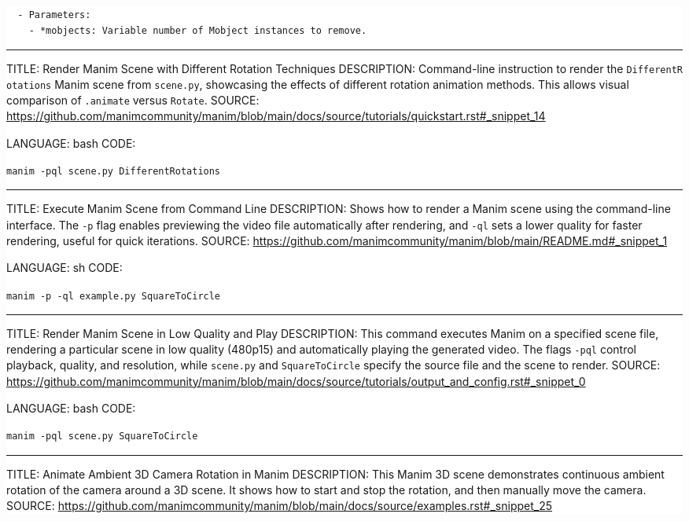 ```
  - Parameters:
    - *mobjects: Variable number of Mobject instances to remove.
```

----------------------------------------

TITLE: Render Manim Scene with Different Rotation Techniques
DESCRIPTION: Command-line instruction to render the `DifferentRotations` Manim scene from `scene.py`, showcasing the effects of different rotation animation methods. This allows visual comparison of `.animate` versus `Rotate`.
SOURCE: https://github.com/manimcommunity/manim/blob/main/docs/source/tutorials/quickstart.rst#_snippet_14

LANGUAGE: bash
CODE:
```
manim -pql scene.py DifferentRotations
```

----------------------------------------

TITLE: Execute Manim Scene from Command Line
DESCRIPTION: Shows how to render a Manim scene using the command-line interface. The `-p` flag enables previewing the video file automatically after rendering, and `-ql` sets a lower quality for faster rendering, useful for quick iterations.
SOURCE: https://github.com/manimcommunity/manim/blob/main/README.md#_snippet_1

LANGUAGE: sh
CODE:
```
manim -p -ql example.py SquareToCircle
```

----------------------------------------

TITLE: Render Manim Scene in Low Quality and Play
DESCRIPTION: This command executes Manim on a specified scene file, rendering a particular scene in low quality (480p15) and automatically playing the generated video. The flags `-pql` control playback, quality, and resolution, while `scene.py` and `SquareToCircle` specify the source file and the scene to render.
SOURCE: https://github.com/manimcommunity/manim/blob/main/docs/source/tutorials/output_and_config.rst#_snippet_0

LANGUAGE: bash
CODE:
```
manim -pql scene.py SquareToCircle
```

----------------------------------------

TITLE: Animate Ambient 3D Camera Rotation in Manim
DESCRIPTION: This Manim 3D scene demonstrates continuous ambient rotation of the camera around a 3D scene. It shows how to start and stop the rotation, and then manually move the camera.
SOURCE: https://github.com/manimcommunity/manim/blob/main/docs/source/examples.rst#_snippet_25

